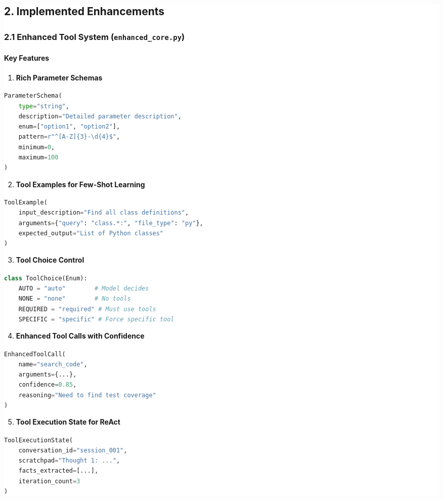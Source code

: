 ## 2. Implemented Enhancements

### 2.1 Enhanced Tool System (`enhanced_core.py`)

#### Key Features

1. **Rich Parameter Schemas**
```python
ParameterSchema(
    type="string",
    description="Detailed parameter description",
    enum=["option1", "option2"],
    pattern=r"^[A-Z]{3}-\d{4}$",
    minimum=0,
    maximum=100
)
```

2. **Tool Examples for Few-Shot Learning**
```python
ToolExample(
    input_description="Find all class definitions",
    arguments={"query": "class.*:", "file_type": "py"},
    expected_output="List of Python classes"
)
```

3. **Tool Choice Control**
```python
class ToolChoice(Enum):
    AUTO = "auto"        # Model decides
    NONE = "none"        # No tools
    REQUIRED = "required" # Must use tools
    SPECIFIC = "specific" # Force specific tool
```

4. **Enhanced Tool Calls with Confidence**
```python
EnhancedToolCall(
    name="search_code",
    arguments={...},
    confidence=0.85,
    reasoning="Need to find test coverage"
)
```

5. **Tool Execution State for ReAct**
```python
ToolExecutionState(
    conversation_id="session_001",
    scratchpad="Thought 1: ...",
    facts_extracted=[...],
    iteration_count=3
)
```
